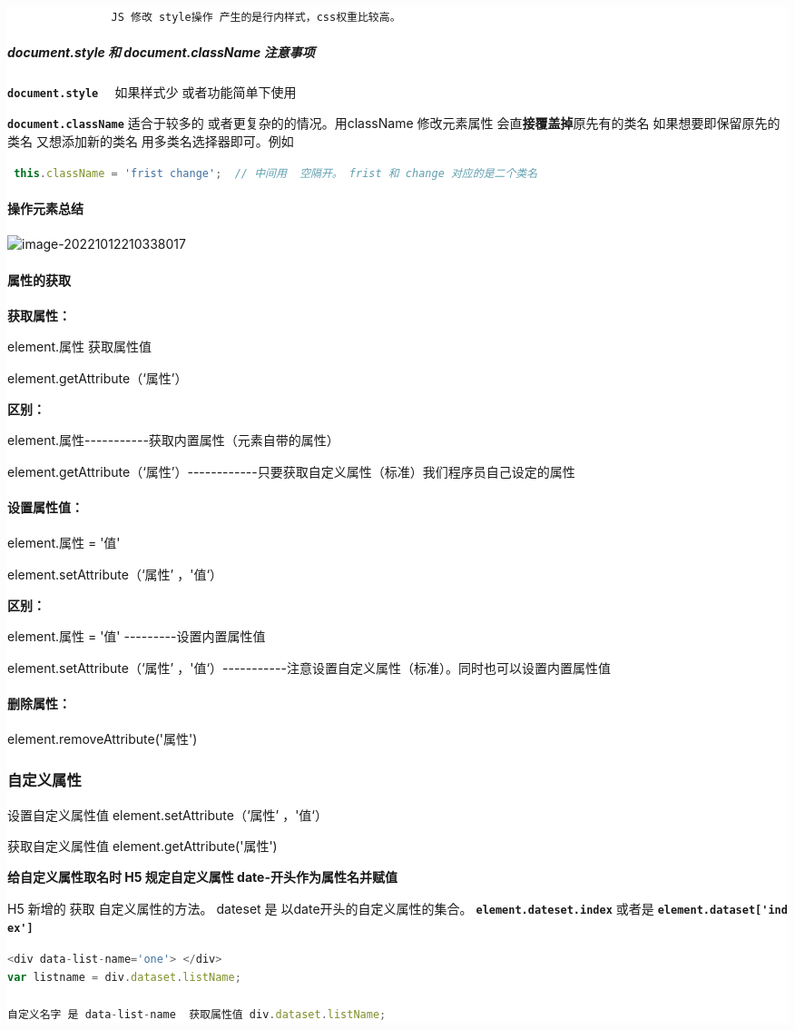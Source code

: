 ```js
                JS 修改 style操作 产生的是行内样式，css权重比较高。
```

#####  document.style  和 document.className  注意事项

 **`document.style  `**   如果样式少 或者功能简单下使用     

**``document.className``**  适合于较多的 或者更复杂的的情况。用className 修改元素属性  会直**接覆盖掉**原先有的类名  如果想要即保留原先的类名 又想添加新的类名  用多类名选择器即可。例如

```js
 this.className = 'frist change';  // 中间用  空隔开。 frist 和 change 对应的是二个类名
```

#### 操作元素总结

![image-20221012210338017](https://wh22wxy-1314518111.cos.ap-chongqing.myqcloud.com/image-20221012210338017.png)

#### 属性的获取

**获取属性：**

element.属性  获取属性值

element.getAttribute（‘属性’）

**区别：**

element.属性-----------获取内置属性（元素自带的属性）

element.getAttribute（‘属性’）------------只要获取自定义属性（标准）我们程序员自己设定的属性

#### 设置属性值：

element.属性   = '值' 

element.setAttribute（‘属性’ ，'值‘）

**区别：**

element.属性   = '值'   ---------设置内置属性值

element.setAttribute（‘属性’ ，'值‘）-----------注意设置自定义属性（标准）。同时也可以设置内置属性值

#### 删除属性：

element.removeAttribute('属性')

### 自定义属性

设置自定义属性值     element.setAttribute（‘属性’ ，'值‘）

获取自定义属性值    element.getAttribute('属性')  

**给自定义属性取名时 H5 规定自定义属性  date-开头作为属性名并赋值**

H5 新增的 获取 自定义属性的方法。    dateset 是 以date开头的自定义属性的集合。  **`element.dateset.index`**  或者是 **`element.dataset['index']`** 

```js
<div data-list-name='one'> </div>
var listname = div.dataset.listName;        

自定义名字 是 data-list-name  获取属性值 div.dataset.listName;        

```

